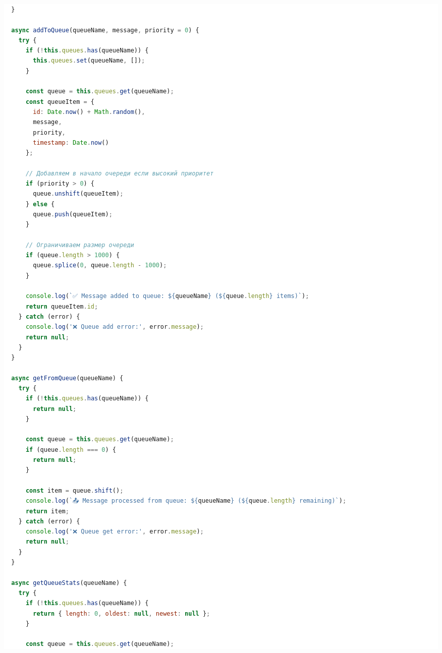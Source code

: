 ```javascript
  }

  async addToQueue(queueName, message, priority = 0) {
    try {
      if (!this.queues.has(queueName)) {
        this.queues.set(queueName, []);
      }
      
      const queue = this.queues.get(queueName);
      const queueItem = {
        id: Date.now() + Math.random(),
        message,
        priority,
        timestamp: Date.now()
      };
      
      // Добавляем в начало очереди если высокий приоритет
      if (priority > 0) {
        queue.unshift(queueItem);
      } else {
        queue.push(queueItem);
      }
      
      // Ограничиваем размер очереди
      if (queue.length > 1000) {
        queue.splice(0, queue.length - 1000);
      }
      
      console.log(`✅ Message added to queue: ${queueName} (${queue.length} items)`);
      return queueItem.id;
    } catch (error) {
      console.log('❌ Queue add error:', error.message);
      return null;
    }
  }

  async getFromQueue(queueName) {
    try {
      if (!this.queues.has(queueName)) {
        return null;
      }
      
      const queue = this.queues.get(queueName);
      if (queue.length === 0) {
        return null;
      }
      
      const item = queue.shift();
      console.log(`📤 Message processed from queue: ${queueName} (${queue.length} remaining)`);
      return item;
    } catch (error) {
      console.log('❌ Queue get error:', error.message);
      return null;
    }
  }

  async getQueueStats(queueName) {
    try {
      if (!this.queues.has(queueName)) {
        return { length: 0, oldest: null, newest: null };
      }
      
      const queue = this.queues.get(queueName);
```